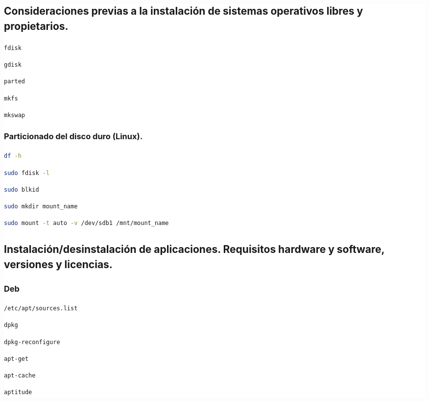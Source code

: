 ## Consideraciones previas a la instalación de sistemas operativos libres y propietarios.
```Bash
fdisk
```
```Bash
gdisk
```
```Bash
parted
```
```Bash
mkfs
```
```Bash
mkswap
```

### Particionado del disco duro (Linux).
```Bash
df -h
```
```Bash
sudo fdisk -l
```
```Bash
sudo blkid
```
```Bash
sudo mkdir mount_name
```
```Bash
sudo mount -t auto -v /dev/sdb1 /mnt/mount_name
```

## Instalación/desinstalación de aplicaciones. Requisitos hardware y software, versiones y licencias.
### Deb
```Bash
/etc/apt/sources.list
```
```Bash
dpkg
```
```Bash
dpkg-reconfigure
```
```Bash
apt-get
```
```Bash
apt-cache
```
```Bash
aptitude
```
